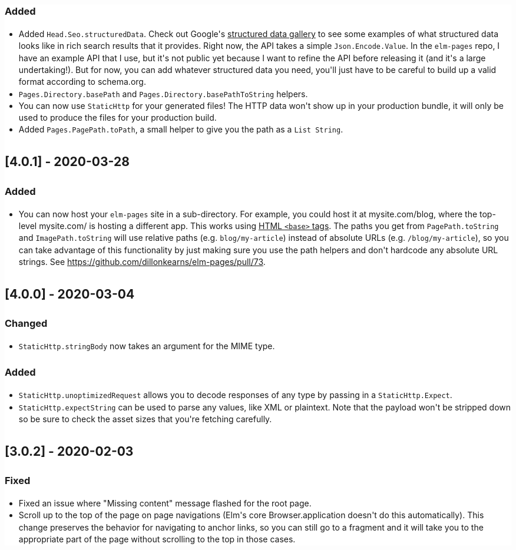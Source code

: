 ### Added

- Added `Head.Seo.structuredData`. Check out Google's [structured data gallery](https://developers.google.com/search/docs/guides/search-gallery) to see some examples of what structured
  data looks like in rich search results that it provides. Right now, the API takes a simple `Json.Encode.Value`. In the `elm-pages` repo, I have an example API that I use,
  but it's not public yet because I want to refine the API before releasing it (and it's a large undertaking!). But for now, you can add whatever structured data you need,
  you'll just have to be careful to build up a valid format according to schema.org.
- `Pages.Directory.basePath` and `Pages.Directory.basePathToString` helpers.
- You can now use `StaticHttp` for your generated files! The HTTP data won't show up in your production bundle, it will only be used to produce the files for your production build.
- Added `Pages.PagePath.toPath`, a small helper to give you the path as a `List String`.

## [4.0.1] - 2020-03-28

### Added

- You can now host your `elm-pages` site in a sub-directory. For example, you could host it at mysite.com/blog, where the top-level mysite.com/ is hosting a different app.
  This works using [HTML `<base>` tags](https://developer.mozilla.org/en-US/docs/Web/HTML/Element/base). The paths you get from `PagePath.toString` and `ImagePath.toString`
  will use relative paths (e.g. `blog/my-article`) instead of absolute URLs (e.g. `/blog/my-article`), so you can take advantage of this functionality by just making sure you
  use the path helpers and don't hardcode any absolute URL strings. See https://github.com/dillonkearns/elm-pages/pull/73.

## [4.0.0] - 2020-03-04

### Changed

- `StaticHttp.stringBody` now takes an argument for the MIME type.

### Added

- `StaticHttp.unoptimizedRequest` allows you to decode responses of any type by passing in a `StaticHttp.Expect`.
- `StaticHttp.expectString` can be used to parse any values, like XML or plaintext. Note that the payload won't be stripped
  down so be sure to check the asset sizes that you're fetching carefully.

## [3.0.2] - 2020-02-03

### Fixed

- Fixed an issue where "Missing content" message flashed for the root page.
- Scroll up to the top of the page on page navigations (Elm's core Browser.application doesn't do this automatically). This change
  preserves the behavior for navigating to anchor links, so you can still go to a fragment and it will take you to the appropriate part
  of the page without scrolling to the top in those cases.
